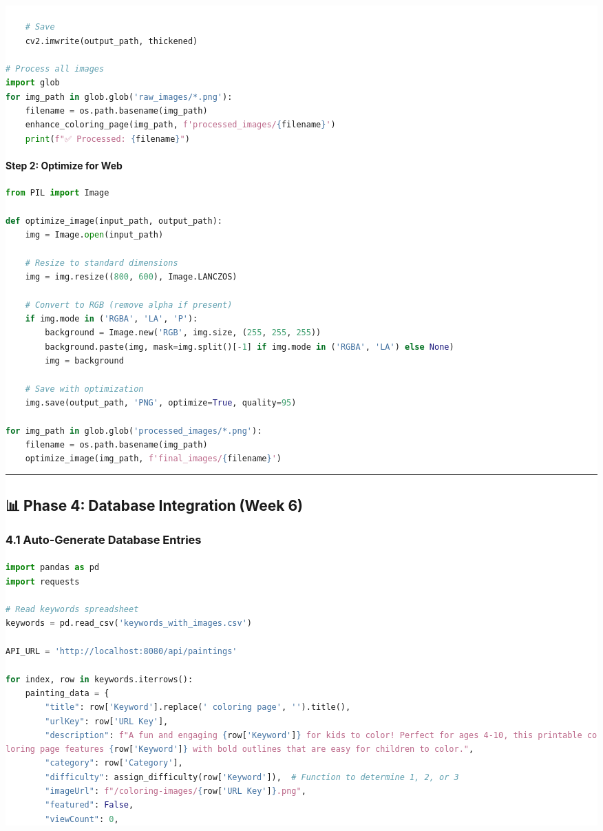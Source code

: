 ```python
    
    # Save
    cv2.imwrite(output_path, thickened)

# Process all images
import glob
for img_path in glob.glob('raw_images/*.png'):
    filename = os.path.basename(img_path)
    enhance_coloring_page(img_path, f'processed_images/{filename}')
    print(f"✅ Processed: {filename}")
```

#### Step 2: Optimize for Web
```python
from PIL import Image

def optimize_image(input_path, output_path):
    img = Image.open(input_path)
    
    # Resize to standard dimensions
    img = img.resize((800, 600), Image.LANCZOS)
    
    # Convert to RGB (remove alpha if present)
    if img.mode in ('RGBA', 'LA', 'P'):
        background = Image.new('RGB', img.size, (255, 255, 255))
        background.paste(img, mask=img.split()[-1] if img.mode in ('RGBA', 'LA') else None)
        img = background
    
    # Save with optimization
    img.save(output_path, 'PNG', optimize=True, quality=95)

for img_path in glob.glob('processed_images/*.png'):
    filename = os.path.basename(img_path)
    optimize_image(img_path, f'final_images/{filename}')
```

---

## 📊 Phase 4: Database Integration (Week 6)

### 4.1 Auto-Generate Database Entries

```python
import pandas as pd
import requests

# Read keywords spreadsheet
keywords = pd.read_csv('keywords_with_images.csv')

API_URL = 'http://localhost:8080/api/paintings'

for index, row in keywords.iterrows():
    painting_data = {
        "title": row['Keyword'].replace(' coloring page', '').title(),
        "urlKey": row['URL Key'],
        "description": f"A fun and engaging {row['Keyword']} for kids to color! Perfect for ages 4-10, this printable coloring page features {row['Keyword']} with bold outlines that are easy for children to color.",
        "category": row['Category'],
        "difficulty": assign_difficulty(row['Keyword']),  # Function to determine 1, 2, or 3
        "imageUrl": f"/coloring-images/{row['URL Key']}.png",
        "featured": False,
        "viewCount": 0,
```